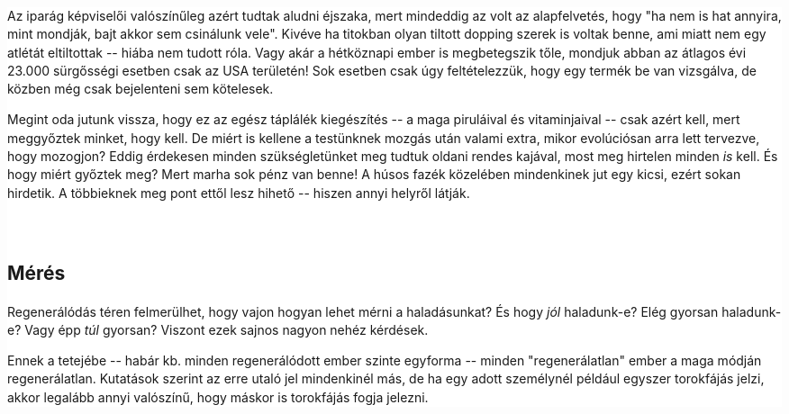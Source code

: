 Az iparág képviselői valószínűleg azért tudtak aludni éjszaka, mert mindeddig az volt az alapfelvetés, hogy "ha nem is hat annyira, mint mondják, bajt akkor sem csinálunk vele".
Kivéve ha titokban olyan tiltott dopping szerek is voltak benne, ami miatt nem egy atlétát eltiltottak -- hiába nem tudott róla.
Vagy akár a hétköznapi ember is megbetegszik tőle, mondjuk abban az átlagos évi 23.000 sürgősségi esetben csak az USA területén!
Sok esetben csak úgy feltételezzük, hogy egy termék be van vizsgálva, de közben még csak bejelenteni sem kötelesek.

Megint oda jutunk vissza, hogy ez az egész táplálék kiegészítés -- a maga piruláival és vitaminjaival -- csak azért kell, mert meggyőztek minket, hogy kell.
De miért is kellene a testünknek mozgás után valami extra, mikor evolúciósan arra lett tervezve, hogy mozogjon?
Eddig érdekesen minden szükségletünket meg tudtuk oldani rendes kajával, most meg hirtelen minden _is_ kell.
És hogy miért győztek meg?
Mert marha sok pénz van benne!
A húsos fazék közelében mindenkinek jut egy kicsi, ezért sokan hirdetik.
A többieknek meg pont ettől lesz hihető -- hiszen annyi helyről látják.

<br />




































## Mérés

Regenerálódás téren felmerülhet, hogy vajon hogyan lehet mérni a haladásunkat?
És hogy _jól_ haladunk-e?
Elég gyorsan haladunk-e?
Vagy épp _túl_ gyorsan?
Viszont ezek sajnos nagyon nehéz kérdések.

Ennek a tetejébe -- habár kb. minden regenerálódott ember szinte egyforma -- minden "regenerálatlan" ember a maga módján regenerálatlan.
Kutatások szerint az erre utaló jel mindenkinél más, de ha egy adott személynél például egyszer torokfájás jelzi, akkor legalább annyi valószínű, hogy máskor is torokfájás fogja jelezni.
